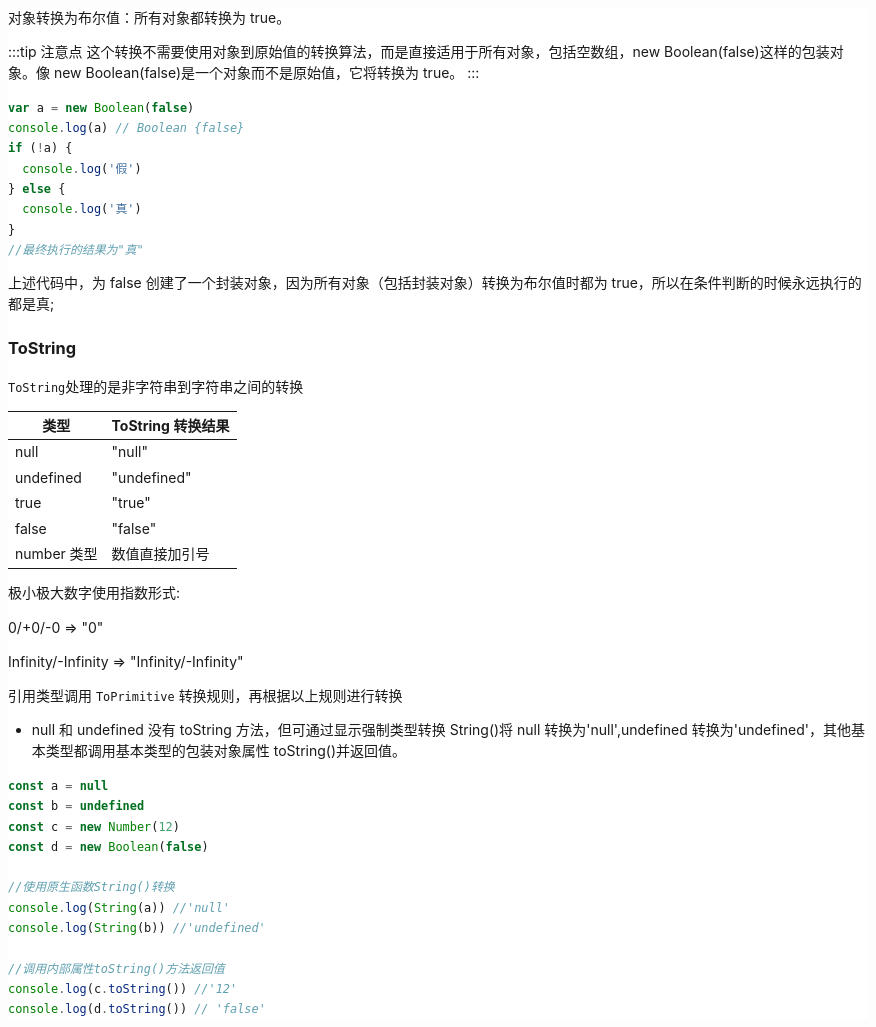 对象转换为布尔值：所有对象都转换为 true。

:::tip 注意点
这个转换不需要使用对象到原始值的转换算法，而是直接适用于所有对象，包括空数组，new Boolean(false)这样的包装对象。像 new Boolean(false)是一个对象而不是原始值，它将转换为 true。
:::

```javascript
var a = new Boolean(false)
console.log(a) // Boolean {false}
if (!a) {
  console.log('假')
} else {
  console.log('真')
}
//最终执行的结果为"真"
```

上述代码中，为 false 创建了一个封装对象，因为所有对象（包括封装对象）转换为布尔值时都为 true，所以在条件判断的时候永远执行的都是真;

### ToString

`ToString`处理的是非字符串到字符串之间的转换

| 类型        | ToString 转换结果 |
| ----------- | ----------------- |
| null        | "null"            |
| undefined   | "undefined"       |
| true        | "true"            |
| false       | "false"           |
| number 类型 | 数值直接加引号    |

极小极大数字使用指数形式:

0/+0/-0 => "0"

Infinity/-Infinity => "Infinity/-Infinity"

引用类型调用 `ToPrimitive` 转换规则，再根据以上规则进行转换

- null 和 undefined 没有 toString 方法，但可通过显示强制类型转换 String()将 null 转换为'null',undefined 转换为'undefined'，其他基本类型都调用基本类型的包装对象属性 toString()并返回值。

```javascript
const a = null
const b = undefined
const c = new Number(12)
const d = new Boolean(false)

//使用原生函数String()转换
console.log(String(a)) //'null'
console.log(String(b)) //'undefined'

//调用内部属性toString()方法返回值
console.log(c.toString()) //'12'
console.log(d.toString()) // 'false'
```
